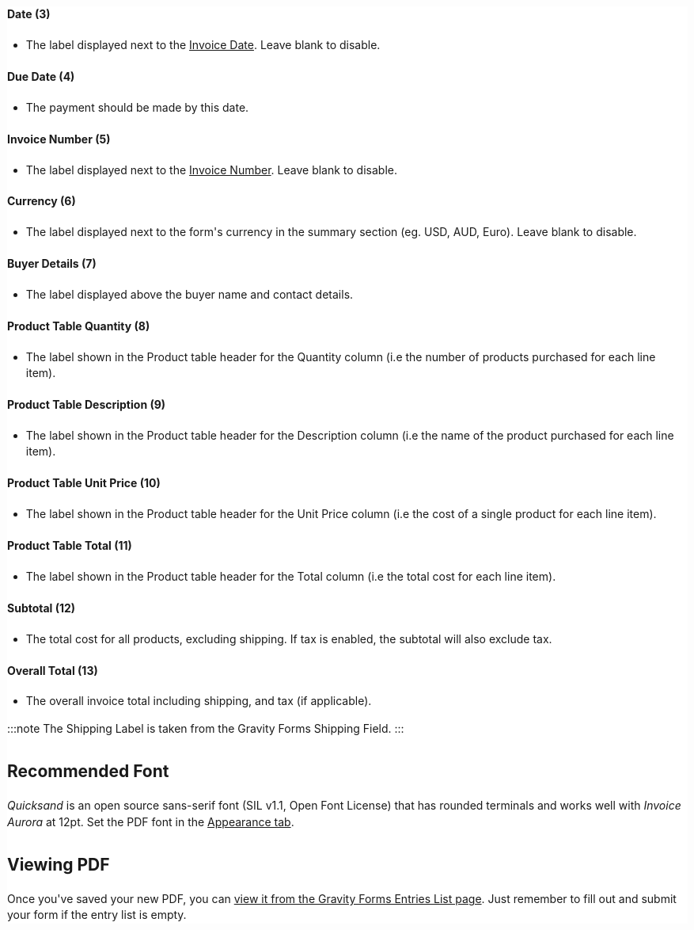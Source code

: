 #### Date (3) 
* The label displayed next to the [Invoice Date](#date-format-4). Leave blank to disable.

#### Due Date (4) 
* The payment should be made by this date.

#### Invoice Number (5) 
* The label displayed next to the [Invoice Number](#invoice-number-2). Leave blank to disable.

#### Currency (6) 
* The label displayed next to the form's currency in the summary section (eg. USD, AUD, Euro). Leave blank to disable.

#### Buyer Details (7) 
* The label displayed above the buyer name and contact details.

#### Product Table Quantity (8) 
* The label shown in the Product table header for the Quantity column (i.e the number of products purchased for each line item).

#### Product Table Description (9) 
* The label shown in the Product table header for the Description column (i.e the name of the product purchased for each line item).

#### Product Table Unit Price (10) 
* The label shown in the Product table header for the Unit Price column (i.e the cost of a single product for each line item).

#### Product Table Total (11) 
* The label shown in the Product table header for the Total column (i.e the total cost for each line item).

#### Subtotal (12) 
* The total cost for all products, excluding shipping. If tax is enabled, the subtotal will also exclude tax.

#### Overall Total (13) 
* The overall invoice total including shipping, and tax (if applicable).

:::note
The Shipping Label is taken from the Gravity Forms Shipping Field.
:::

## Recommended Font 

*Quicksand* is an open source sans-serif font (SIL v1.1, Open Font License) that has rounded terminals and works well with *Invoice Aurora* at 12pt. Set the PDF font in the [Appearance tab](../users/setup-pdf.md#appearance-tab).

## Viewing PDF 

Once you've saved your new PDF, you can [view it from the Gravity Forms Entries List page](../users/viewing-pdfs.md). Just remember to fill out and submit your form if the entry list is empty.
